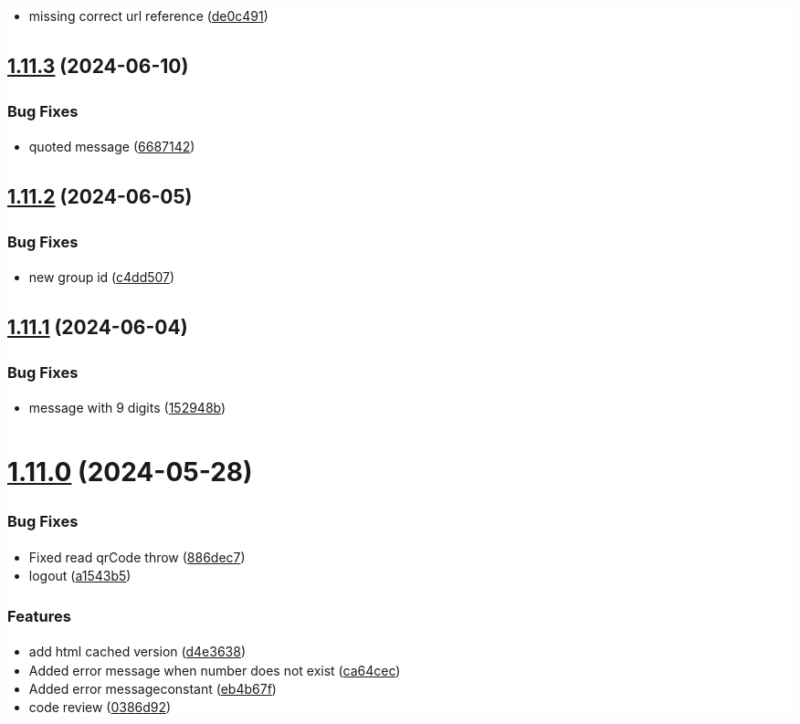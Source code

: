 * missing correct url reference ([de0c491](https://github.com/develupo/venom/commit/de0c491a415e9637125d46d513c87cbd8b55bf62))

## [1.11.3](https://github.com/develupo/venom/compare/v1.11.2...v1.11.3) (2024-06-10)


### Bug Fixes

* quoted message ([6687142](https://github.com/develupo/venom/commit/6687142ea54966d9a7923e3d3a9d7b6bb6ceed39))

## [1.11.2](https://github.com/develupo/venom/compare/v1.11.1...v1.11.2) (2024-06-05)


### Bug Fixes

* new group id ([c4dd507](https://github.com/develupo/venom/commit/c4dd5070438ad51fdb9de6a14779f5dcb3b8e4b7))

## [1.11.1](https://github.com/develupo/venom/compare/v1.11.0...v1.11.1) (2024-06-04)


### Bug Fixes

* message with 9 digits ([152948b](https://github.com/develupo/venom/commit/152948b86701a5ab0028d905651f5bb3ab0beb1e))

# [1.11.0](https://github.com/develupo/venom/compare/v1.10.5...v1.11.0) (2024-05-28)


### Bug Fixes

* Fixed read qrCode throw ([886dec7](https://github.com/develupo/venom/commit/886dec79a65aa3a2e5e5cc9e47828549dcd1eeab))
* logout ([a1543b5](https://github.com/develupo/venom/commit/a1543b5278bac473e6ea1cefb46f9d5639fa636b))


### Features

* add html cached version ([d4e3638](https://github.com/develupo/venom/commit/d4e3638816d19114dc8629c13212c444ebb4b2b8))
* Added error message when number does not exist ([ca64cec](https://github.com/develupo/venom/commit/ca64cecee49248f410ff6a468c44f1a14137381f))
* Added error messageconstant ([eb4b67f](https://github.com/develupo/venom/commit/eb4b67fd33313c5ddae2037d77db0ec792947589))
* code review ([0386d92](https://github.com/develupo/venom/commit/0386d9241ca00de3d12ef319611f095bb6823ac4))
